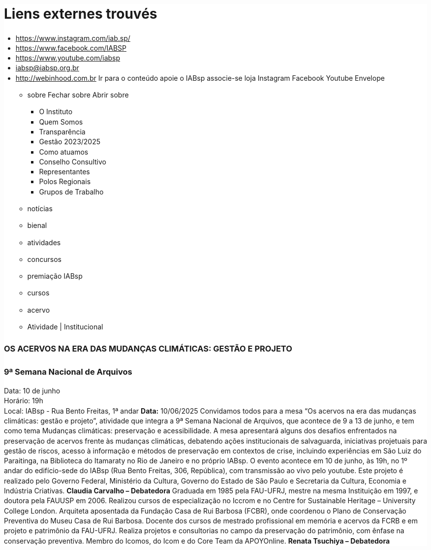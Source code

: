 
# Liens externes trouvés
- https://www.instagram.com/iab.sp/
- https://www.facebook.com/IABSP
- https://www.youtube.com/iabsp
- iabsp@iabsp.org.br
- http://webinhood.com.br
Ir para o conteúdo
apoie o IABsp
associe-se
loja
Instagram Facebook Youtube Envelope
  * sobre 
Fechar sobre Abrir sobre
    * O Instituto
    * Quem Somos
    * Transparência
    * Gestão 2023/2025
    * Como atuamos
    * Conselho Consultivo
    * Representantes
    * Polos Regionais
    * Grupos de Trabalho
  * notícias 
  * bienal 
  * atividades 
  * concursos 
  * premiação IABsp 
  * cursos 
  * acervo 


  * Atividade |  Institucional


### OS ACERVOS NA ERA DAS MUDANÇAS CLIMÁTICAS: GESTÃO E PROJETO
### 9ª Semana Nacional de Arquivos  
Data: 10 de junho  
Horário: 19h  
Local: IABsp - Rua Bento Freitas, 1ª andar 
**Data:** 10/06/2025 
Convidamos todos para a mesa “Os acervos na era das mudanças climáticas: gestão e projeto”, atividade que integra a 9ª Semana Nacional de Arquivos, que acontece de 9 a 13 de junho, e tem como tema Mudanças climáticas: preservação e acessibilidade.
A mesa apresentará alguns dos desafios enfrentados na preservação de acervos frente às mudanças climáticas, debatendo ações institucionais de salvaguarda, iniciativas projetuais para gestão de riscos, acesso à informação e métodos de preservação em contextos de crise, incluindo experiências em São Luiz do Paraitinga, na Biblioteca do Itamaraty no Rio de Janeiro e no próprio IABsp.
O evento acontece em 10 de junho, às 19h, no 1º andar do edifício-sede do IABsp (Rua Bento Freitas, 306, República), com transmissão ao vivo pelo youtube.
Este projeto é realizado pelo Governo Federal, Ministério da Cultura, Governo do Estado de São Paulo e Secretaria da Cultura, Economia e Indústria Criativas.
**Claudia Carvalho – Debatedora**
Graduada em 1985 pela FAU-UFRJ, mestre na mesma Instituição em 1997, e doutora pela FAUUSP em 2006. Realizou cursos de especialização no Iccrom e no Centre for Sustainable Heritage – University College London. Arquiteta aposentada da Fundação Casa de Rui Barbosa (FCBR), onde coordenou o Plano de Conservação Preventiva do Museu Casa de Rui Barbosa. Docente dos cursos de mestrado profissional em memória e acervos da FCRB e em projeto e patrimônio da FAU-UFRJ. Realiza projetos e consultorias no campo da preservação do patrimônio, com ênfase na conservação preventiva. Membro do Icomos, do Icom e do Core Team da APOYOnline.
**Renata Tsuchiya – Debatedora**